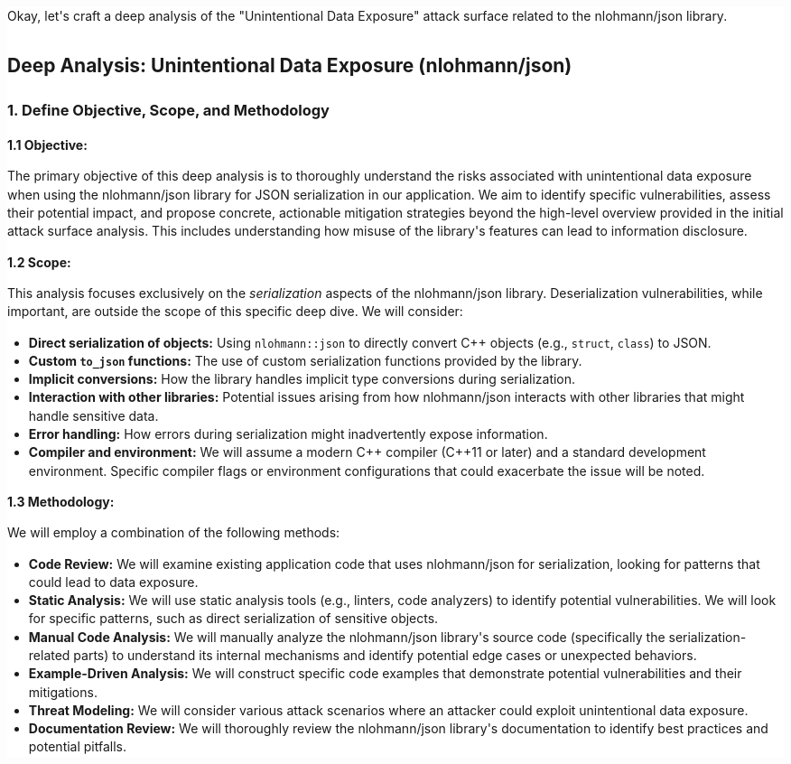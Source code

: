Okay, let's craft a deep analysis of the "Unintentional Data Exposure" attack surface related to the nlohmann/json library.

## Deep Analysis: Unintentional Data Exposure (nlohmann/json)

### 1. Define Objective, Scope, and Methodology

**1.1 Objective:**

The primary objective of this deep analysis is to thoroughly understand the risks associated with unintentional data exposure when using the nlohmann/json library for JSON serialization in our application.  We aim to identify specific vulnerabilities, assess their potential impact, and propose concrete, actionable mitigation strategies beyond the high-level overview provided in the initial attack surface analysis.  This includes understanding how misuse of the library's features can lead to information disclosure.

**1.2 Scope:**

This analysis focuses exclusively on the *serialization* aspects of the nlohmann/json library.  Deserialization vulnerabilities, while important, are outside the scope of this specific deep dive.  We will consider:

*   **Direct serialization of objects:**  Using `nlohmann::json` to directly convert C++ objects (e.g., `struct`, `class`) to JSON.
*   **Custom `to_json` functions:**  The use of custom serialization functions provided by the library.
*   **Implicit conversions:**  How the library handles implicit type conversions during serialization.
*   **Interaction with other libraries:** Potential issues arising from how nlohmann/json interacts with other libraries that might handle sensitive data.
*   **Error handling:** How errors during serialization might inadvertently expose information.
*   **Compiler and environment:** We will assume a modern C++ compiler (C++11 or later) and a standard development environment.  Specific compiler flags or environment configurations that could exacerbate the issue will be noted.

**1.3 Methodology:**

We will employ a combination of the following methods:

*   **Code Review:**  We will examine existing application code that uses nlohmann/json for serialization, looking for patterns that could lead to data exposure.
*   **Static Analysis:**  We will use static analysis tools (e.g., linters, code analyzers) to identify potential vulnerabilities.  We will look for specific patterns, such as direct serialization of sensitive objects.
*   **Manual Code Analysis:** We will manually analyze the nlohmann/json library's source code (specifically the serialization-related parts) to understand its internal mechanisms and identify potential edge cases or unexpected behaviors.
*   **Example-Driven Analysis:**  We will construct specific code examples that demonstrate potential vulnerabilities and their mitigations.
*   **Threat Modeling:** We will consider various attack scenarios where an attacker could exploit unintentional data exposure.
*   **Documentation Review:** We will thoroughly review the nlohmann/json library's documentation to identify best practices and potential pitfalls.
